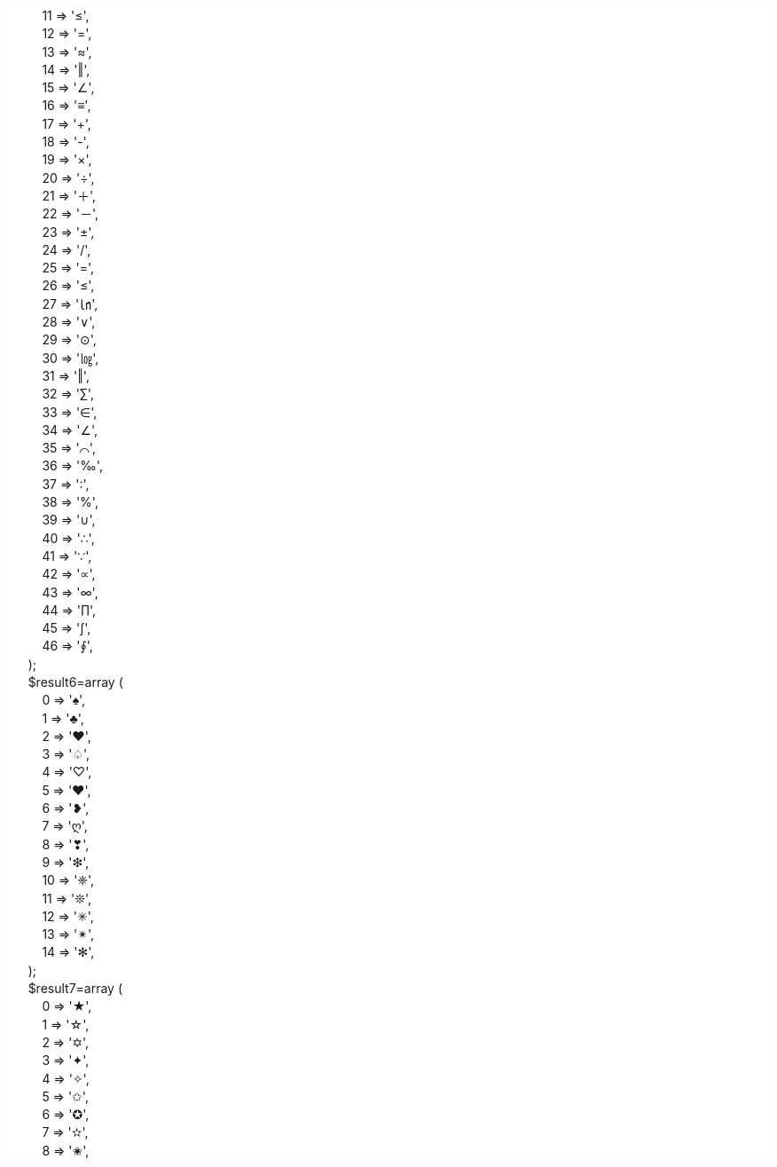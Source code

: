 &nbsp; &nbsp; &nbsp; &nbsp; &nbsp; 11 =&gt; '≤',<br />
&nbsp; &nbsp; &nbsp; &nbsp; &nbsp; 12 =&gt; '=',<br />
&nbsp; &nbsp; &nbsp; &nbsp; &nbsp; 13 =&gt; '≈',<br />
&nbsp; &nbsp; &nbsp; &nbsp; &nbsp; 14 =&gt; '‖',<br />
&nbsp; &nbsp; &nbsp; &nbsp; &nbsp; 15 =&gt; '∠',<br />
&nbsp; &nbsp; &nbsp; &nbsp; &nbsp; 16 =&gt; '≡',<br />
&nbsp; &nbsp; &nbsp; &nbsp; &nbsp; 17 =&gt; '+',<br />
&nbsp; &nbsp; &nbsp; &nbsp; &nbsp; 18 =&gt; '-',<br />
&nbsp; &nbsp; &nbsp; &nbsp; &nbsp; 19 =&gt; '×',<br />
&nbsp; &nbsp; &nbsp; &nbsp; &nbsp; 20 =&gt; '÷',<br />
&nbsp; &nbsp; &nbsp; &nbsp; &nbsp; 21 =&gt; '＋',<br />
&nbsp; &nbsp; &nbsp; &nbsp; &nbsp; 22 =&gt; '－',<br />
&nbsp; &nbsp; &nbsp; &nbsp; &nbsp; 23 =&gt; '±',<br />
&nbsp; &nbsp; &nbsp; &nbsp; &nbsp; 24 =&gt; '/',<br />
&nbsp; &nbsp; &nbsp; &nbsp; &nbsp; 25 =&gt; '=',<br />
&nbsp; &nbsp; &nbsp; &nbsp; &nbsp; 26 =&gt; '≤',<br />
&nbsp; &nbsp; &nbsp; &nbsp; &nbsp; 27 =&gt; '㏑',<br />
&nbsp; &nbsp; &nbsp; &nbsp; &nbsp; 28 =&gt; '∨',<br />
&nbsp; &nbsp; &nbsp; &nbsp; &nbsp; 29 =&gt; '⊙',<br />
&nbsp; &nbsp; &nbsp; &nbsp; &nbsp; 30 =&gt; '㏒',<br />
&nbsp; &nbsp; &nbsp; &nbsp; &nbsp; 31 =&gt; '‖',<br />
&nbsp; &nbsp; &nbsp; &nbsp; &nbsp; 32 =&gt; '∑',<br />
&nbsp; &nbsp; &nbsp; &nbsp; &nbsp; 33 =&gt; '∈',<br />
&nbsp; &nbsp; &nbsp; &nbsp; &nbsp; 34 =&gt; '∠',<br />
&nbsp; &nbsp; &nbsp; &nbsp; &nbsp; 35 =&gt; '⌒',<br />
&nbsp; &nbsp; &nbsp; &nbsp; &nbsp; 36 =&gt; '‰',<br />
&nbsp; &nbsp; &nbsp; &nbsp; &nbsp; 37 =&gt; '∶',<br />
&nbsp; &nbsp; &nbsp; &nbsp; &nbsp; 38 =&gt; '%',<br />
&nbsp; &nbsp; &nbsp; &nbsp; &nbsp; 39 =&gt; '∪',<br />
&nbsp; &nbsp; &nbsp; &nbsp; &nbsp; 40 =&gt; '∴',<br />
&nbsp; &nbsp; &nbsp; &nbsp; &nbsp; 41 =&gt; '∵',<br />
&nbsp; &nbsp; &nbsp; &nbsp; &nbsp; 42 =&gt; '∝',<br />
&nbsp; &nbsp; &nbsp; &nbsp; &nbsp; 43 =&gt; '∞',<br />
&nbsp; &nbsp; &nbsp; &nbsp; &nbsp; 44 =&gt; '∏',<br />
&nbsp; &nbsp; &nbsp; &nbsp; &nbsp; 45 =&gt; '∫',<br />
&nbsp; &nbsp; &nbsp; &nbsp; &nbsp; 46 =&gt; '∮',<br />
&nbsp; &nbsp; &nbsp; );<br />
&nbsp; &nbsp; &nbsp; $result6=array (<br />
&nbsp; &nbsp; &nbsp; &nbsp; &nbsp; 0 =&gt; '♠',<br />
&nbsp; &nbsp; &nbsp; &nbsp; &nbsp; 1 =&gt; '♣',<br />
&nbsp; &nbsp; &nbsp; &nbsp; &nbsp; 2 =&gt; '♥',<br />
&nbsp; &nbsp; &nbsp; &nbsp; &nbsp; 3 =&gt; '♤',<br />
&nbsp; &nbsp; &nbsp; &nbsp; &nbsp; 4 =&gt; '♡',<br />
&nbsp; &nbsp; &nbsp; &nbsp; &nbsp; 5 =&gt; '❤',<br />
&nbsp; &nbsp; &nbsp; &nbsp; &nbsp; 6 =&gt; '❥',<br />
&nbsp; &nbsp; &nbsp; &nbsp; &nbsp; 7 =&gt; 'ღ',<br />
&nbsp; &nbsp; &nbsp; &nbsp; &nbsp; 8 =&gt; '❣',<br />
&nbsp; &nbsp; &nbsp; &nbsp; &nbsp; 9 =&gt; '❇',<br />
&nbsp; &nbsp; &nbsp; &nbsp; &nbsp; 10 =&gt; '❈',<br />
&nbsp; &nbsp; &nbsp; &nbsp; &nbsp; 11 =&gt; '❊',<br />
&nbsp; &nbsp; &nbsp; &nbsp; &nbsp; 12 =&gt; '✳',<br />
&nbsp; &nbsp; &nbsp; &nbsp; &nbsp; 13 =&gt; '✴',<br />
&nbsp; &nbsp; &nbsp; &nbsp; &nbsp; 14 =&gt; '✻',<br />
&nbsp; &nbsp; &nbsp; );<br />
&nbsp; &nbsp; &nbsp; $result7=array (<br />
&nbsp; &nbsp; &nbsp; &nbsp; &nbsp; 0 =&gt; '★',<br />
&nbsp; &nbsp; &nbsp; &nbsp; &nbsp; 1 =&gt; '☆',<br />
&nbsp; &nbsp; &nbsp; &nbsp; &nbsp; 2 =&gt; '✡',<br />
&nbsp; &nbsp; &nbsp; &nbsp; &nbsp; 3 =&gt; '✦',<br />
&nbsp; &nbsp; &nbsp; &nbsp; &nbsp; 4 =&gt; '✧',<br />
&nbsp; &nbsp; &nbsp; &nbsp; &nbsp; 5 =&gt; '✩',<br />
&nbsp; &nbsp; &nbsp; &nbsp; &nbsp; 6 =&gt; '✪',<br />
&nbsp; &nbsp; &nbsp; &nbsp; &nbsp; 7 =&gt; '✫',<br />
&nbsp; &nbsp; &nbsp; &nbsp; &nbsp; 8 =&gt; '✬',<br />
